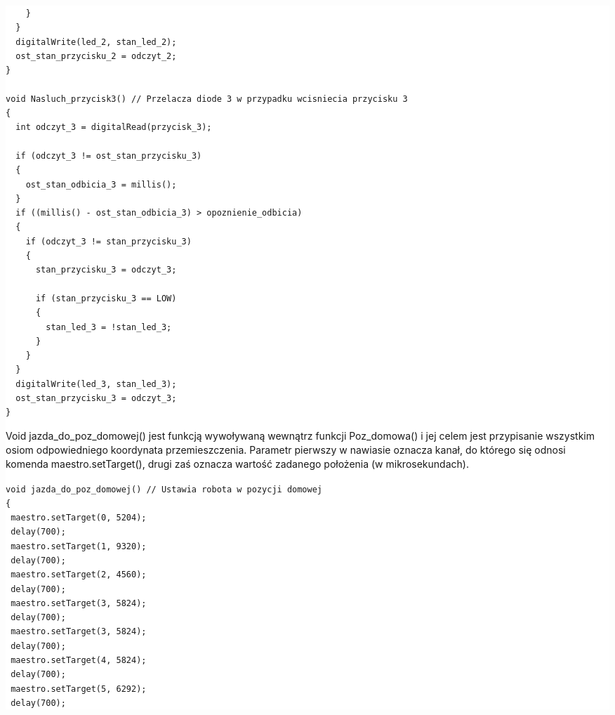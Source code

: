 ```arduino
    }
  }
  digitalWrite(led_2, stan_led_2);  
  ost_stan_przycisku_2 = odczyt_2;
}

void Nasluch_przycisk3() // Przelacza diode 3 w przypadku wcisniecia przycisku 3
{
  int odczyt_3 = digitalRead(przycisk_3);
  
  if (odczyt_3 != ost_stan_przycisku_3) 
  {
    ost_stan_odbicia_3 = millis();
  }
  if ((millis() - ost_stan_odbicia_3) > opoznienie_odbicia) 
  {
    if (odczyt_3 != stan_przycisku_3) 
    {
      stan_przycisku_3 = odczyt_3;
    
      if (stan_przycisku_3 == LOW) 
      {
        stan_led_3 = !stan_led_3;
      }
    }
  }
  digitalWrite(led_3, stan_led_3); 
  ost_stan_przycisku_3 = odczyt_3;
}
```

Void jazda_do_poz_domowej() jest funkcją wywoływaną wewnątrz funkcji Poz_domowa() i jej celem jest przypisanie wszystkim osiom odpowiedniego koordynata przemieszczenia. Parametr pierwszy w nawiasie oznacza kanał, do którego się odnosi komenda maestro.setTarget(), drugi zaś oznacza wartość zadanego położenia (w mikrosekundach).

```arduino
void jazda_do_poz_domowej() // Ustawia robota w pozycji domowej
{
 maestro.setTarget(0, 5204);
 delay(700);
 maestro.setTarget(1, 9320);
 delay(700);
 maestro.setTarget(2, 4560);
 delay(700);
 maestro.setTarget(3, 5824);
 delay(700);
 maestro.setTarget(3, 5824);
 delay(700);
 maestro.setTarget(4, 5824);
 delay(700);
 maestro.setTarget(5, 6292);
 delay(700);
```
